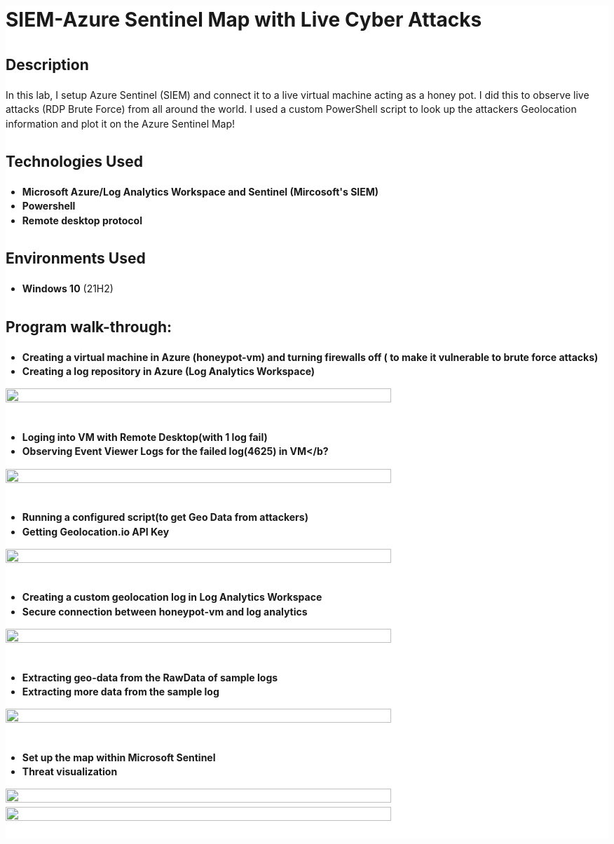 <h1>SIEM-Azure Sentinel Map with Live Cyber Attacks</h1>


<h2>Description</h2>
In this lab, I setup Azure Sentinel (SIEM) and connect it to a live virtual machine acting as a honey pot. I did this to observe live attacks (RDP Brute Force) from all around the world. I used a custom PowerShell script to look up the attackers Geolocation information and plot it on the Azure Sentinel Map! 


<h2>Technologies Used</h2>

- <b>Microsoft Azure/Log Analytics Workspace and Sentinel (Mircosoft's SIEM)</b> 
- <b>Powershell</b> 
- <b>Remote desktop protocol</b>

<h2>Environments Used </h2>

- <b>Windows 10</b> (21H2)

<h2>Program walk-through:</h2> 

- <b>Creating a virtual machine in Azure (honeypot-vm) and turning firewalls off ( to make it vulnerable to brute force attacks)</b>
- <b>Creating a log repository in Azure (Log Analytics Workspace)</b> 
<img src="https://i.imgur.com/YPa8lor.png" height="80%" width="80%"/>
<br></br>

- <b>Loging into VM with Remote Desktop(with 1 log fail)</b>  
- <b>Observing Event Viewer Logs for the failed log(4625) in VM</b?
<img src="https://i.imgur.com/tbKw3Zd.png" height="80%" width="80%" />
<br></br>

- <b>Running a configured script(to get Geo Data from attackers)</b>
- <b>Getting Geolocation.io API Key</b>
<img src="https://i.imgur.com/EiBr31T.png" height="80%" width="80%" />
 <br></br>

- <b>Creating a custom geolocation log in Log Analytics Workspace</b> 
- <b>Secure connection between honeypot-vm and log analytics</b>
<img src="https://i.imgur.com/0Avpw9p.png" height="80%" width="80%" />
<br></br>

- <b> Extracting geo-data from the RawData of sample logs</b>
- <b> Extracting more data from the sample log</b>
<img src="https://i.imgur.com/rv69y55.png" height="80%" width="80%" />
<br></br> 

- <b> Set up the map within Microsoft Sentinel<b/>
- <b> Threat visualization</b>
<img src="https://i.imgur.com/tkjkhdp.png" height="80%" width="80%" />
<img src="https://i.imgur.com/lk4peN5.png" height="80%" width="80%" />
<br></br>

